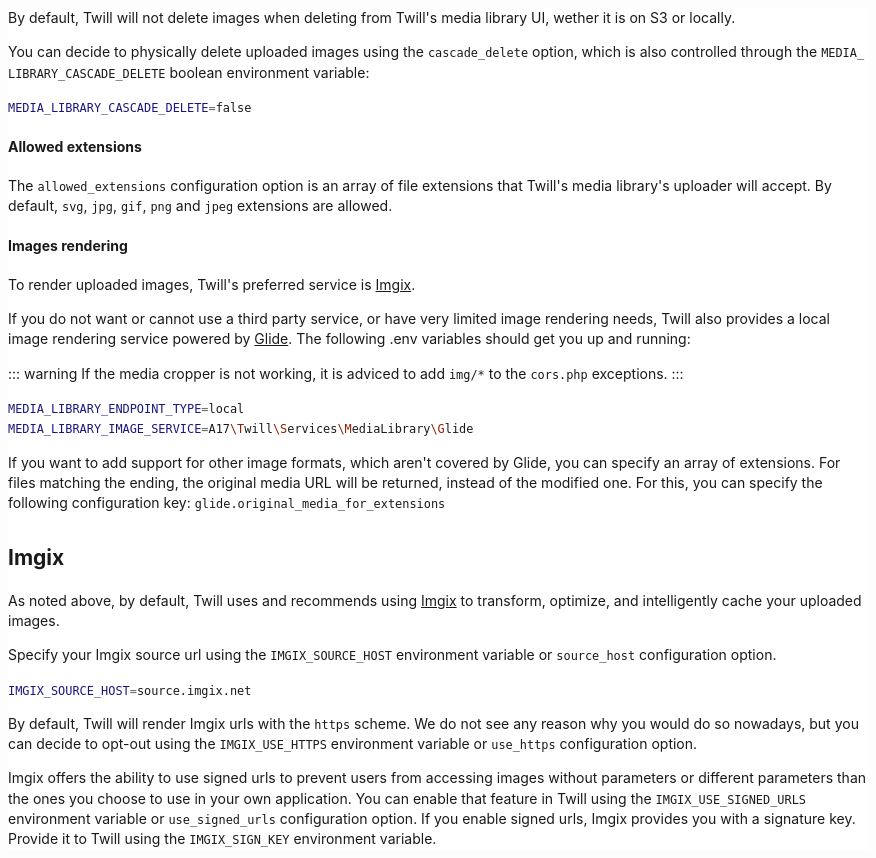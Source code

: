 By default, Twill will not delete images when deleting from Twill's media library UI, wether it is on S3 or locally.

You can decide to physically delete uploaded images using the `cascade_delete` option, which is also controlled through the `MEDIA_LIBRARY_CASCADE_DELETE` boolean environment variable:

```bash
MEDIA_LIBRARY_CASCADE_DELETE=false
```

#### Allowed extensions

The `allowed_extensions` configuration option is an array of file extensions that Twill's media library's uploader will accept. By default, `svg`, `jpg`, `gif`, `png` and `jpeg` extensions are allowed.

#### Images rendering

To render uploaded images, Twill's preferred service is [Imgix](https://imgix.com).

If you do not want or cannot use a third party service, or have very limited image rendering needs, Twill also provides a local image rendering service powered by [Glide](https://glide.thephpleague.com/). The following .env variables should get you up and running:

::: warning
If the media cropper is not working, it is adviced to add `img/*` to the `cors.php` exceptions.
:::

```bash
MEDIA_LIBRARY_ENDPOINT_TYPE=local
MEDIA_LIBRARY_IMAGE_SERVICE=A17\Twill\Services\MediaLibrary\Glide
```

If you want to add support for other image formats, which aren't covered by Glide, you can specify an array of extensions. For files matching the ending, the original media URL will be returned, instead of the modified one. For this, you can specify the following configuration key: `glide.original_media_for_extensions`

## Imgix

As noted above, by default, Twill uses and recommends using [Imgix](https://imgix.com) to transform, optimize, and intelligently cache your uploaded images.

Specify your Imgix source url using the `IMGIX_SOURCE_HOST` environment variable or `source_host` configuration option.

```bash
IMGIX_SOURCE_HOST=source.imgix.net
```

By default, Twill will render Imgix urls with the `https` scheme. We do not see any reason why you would do so nowadays, but you can decide to opt-out using the `IMGIX_USE_HTTPS` environment variable or `use_https` configuration option.

Imgix offers the ability to use signed urls to prevent users from accessing images without parameters or different parameters than the ones you choose to use in your own application. You can enable that feature in Twill using the `IMGIX_USE_SIGNED_URLS` environment variable or `use_signed_urls` configuration option. If you enable signed urls, Imgix provides you with a signature key. Provide it to Twill using the `IMGIX_SIGN_KEY` environment variable.
